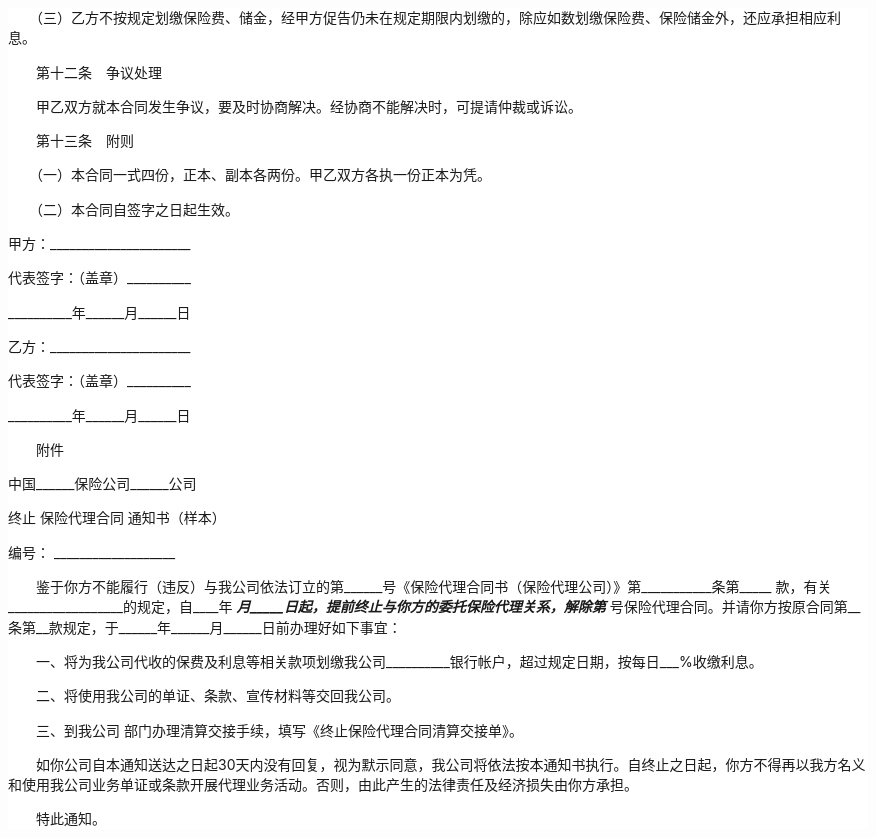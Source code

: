 
　　（三）乙方不按规定划缴保险费、储金，经甲方促告仍未在规定期限内划缴的，除应如数划缴保险费、保险储金外，还应承担相应利息。


　　第十二条　争议处理


　　甲乙双方就本合同发生争议，要及时协商解决。经协商不能解决时，可提请仲裁或诉讼。


　　第十三条　附则


　　（一）本合同一式四份，正本、副本各两份。甲乙双方各执一份正本为凭。


　　（二）本合同自签字之日起生效。


 


甲方：______________________


代表签字：（盖章）__________


__________年______月______日


乙方：______________________


代表签字：（盖章）__________


__________年______月______日


　　附件


中国______保险公司______公司


终止
保险代理合同
通知书（样本）


编号： ___________________


　　鉴于你方不能履行（违反）与我公司依法订立的第______号《保险代理合同书（保险代理公司）》第___________条第_____ 款，有关__________________的规定，自____年 _____月_____日起，提前终止与你方的委托保险代理关系，解除第_____ 号保险代理合同。并请你方按原合同第__条第__款规定，于______年______月______日前办理好如下事宜：


　　一、将为我公司代收的保费及利息等相关款项划缴我公司__________银行帐户，超过规定日期，按每日___%收缴利息。


　　二、将使用我公司的单证、条款、宣传材料等交回我公司。


　　三、到我公司 部门办理清算交接手续，填写《终止保险代理合同清算交接单》。


　　如你公司自本通知送达之日起30天内没有回复，视为默示同意，我公司将依法按本通知书执行。自终止之日起，你方不得再以我方名义和使用我公司业务单证或条款开展代理业务活动。否则，由此产生的法律责任及经济损失由你方承担。


　　特此通知。

